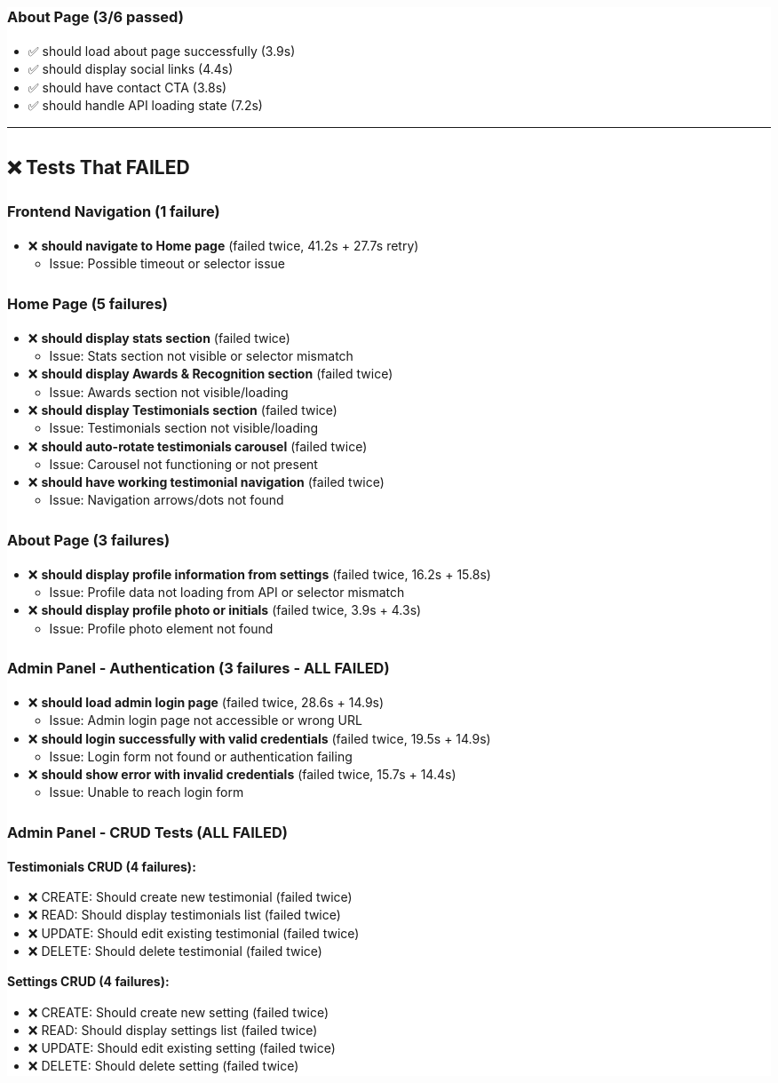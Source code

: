 ### About Page (3/6 passed)
- ✅ should load about page successfully (3.9s)
- ✅ should display social links (4.4s)
- ✅ should have contact CTA (3.8s)
- ✅ should handle API loading state (7.2s)

---

## ❌ Tests That FAILED

### Frontend Navigation (1 failure)
- ❌ **should navigate to Home page** (failed twice, 41.2s + 27.7s retry)
  - Issue: Possible timeout or selector issue

### Home Page (5 failures)
- ❌ **should display stats section** (failed twice)
  - Issue: Stats section not visible or selector mismatch
- ❌ **should display Awards & Recognition section** (failed twice)
  - Issue: Awards section not visible/loading
- ❌ **should display Testimonials section** (failed twice)
  - Issue: Testimonials section not visible/loading
- ❌ **should auto-rotate testimonials carousel** (failed twice)
  - Issue: Carousel not functioning or not present
- ❌ **should have working testimonial navigation** (failed twice)
  - Issue: Navigation arrows/dots not found

### About Page (3 failures)
- ❌ **should display profile information from settings** (failed twice, 16.2s + 15.8s)
  - Issue: Profile data not loading from API or selector mismatch
- ❌ **should display profile photo or initials** (failed twice, 3.9s + 4.3s)
  - Issue: Profile photo element not found

### Admin Panel - Authentication (3 failures - ALL FAILED)
- ❌ **should load admin login page** (failed twice, 28.6s + 14.9s)
  - Issue: Admin login page not accessible or wrong URL
- ❌ **should login successfully with valid credentials** (failed twice, 19.5s + 14.9s)
  - Issue: Login form not found or authentication failing
- ❌ **should show error with invalid credentials** (failed twice, 15.7s + 14.4s)
  - Issue: Unable to reach login form

### Admin Panel - CRUD Tests (ALL FAILED)

**Testimonials CRUD (4 failures):**
- ❌ CREATE: Should create new testimonial (failed twice)
- ❌ READ: Should display testimonials list (failed twice)
- ❌ UPDATE: Should edit existing testimonial (failed twice)
- ❌ DELETE: Should delete testimonial (failed twice)

**Settings CRUD (4 failures):**
- ❌ CREATE: Should create new setting (failed twice)
- ❌ READ: Should display settings list (failed twice)
- ❌ UPDATE: Should edit existing setting (failed twice)
- ❌ DELETE: Should delete setting (failed twice)
